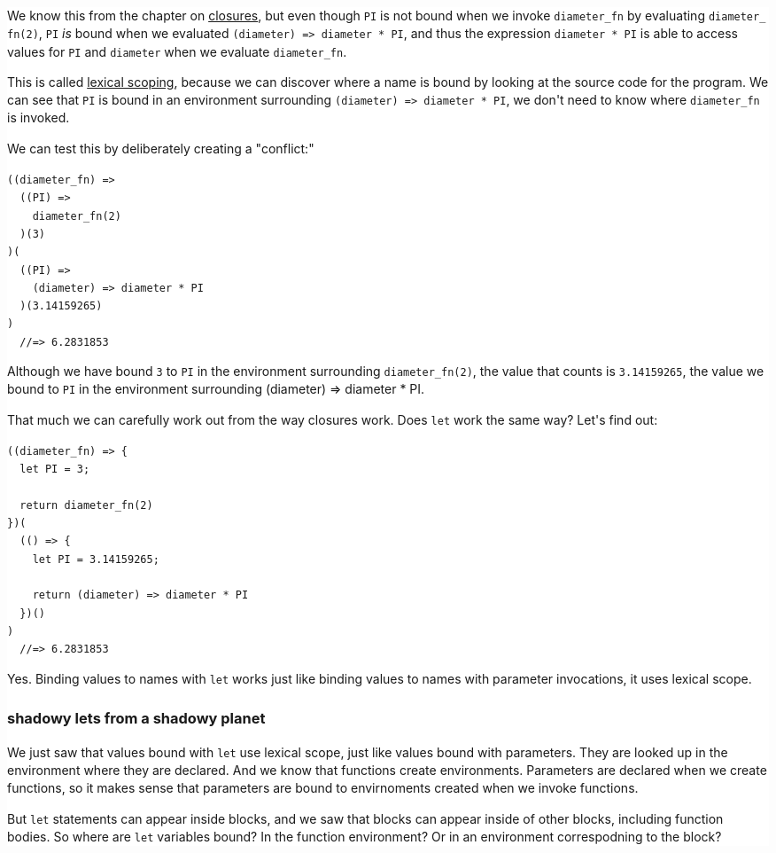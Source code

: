 We know this from the chapter on [closures](#closures), but even though `PI` is not bound when we invoke `diameter_fn` by evaluating `diameter_fn(2)`, `PI` *is* bound when we evaluated `(diameter) => diameter * PI`, and thus the expression `diameter * PI` is able to access values for `PI` and `diameter` when we evaluate `diameter_fn`.

This is called [lexical scoping], because we can discover where a name is bound by looking at the source code for the program. We can see that `PI` is bound in an environment surrounding `(diameter) => diameter * PI`, we don't need to know where `diameter_fn` is invoked.

We can test this by deliberately creating a "conflict:"

    ((diameter_fn) =>
      ((PI) =>
        diameter_fn(2)
      )(3)
    )(
      ((PI) =>
        (diameter) => diameter * PI
      )(3.14159265)
    )
      //=> 6.2831853

Although we have bound `3` to `PI` in the environment surrounding `diameter_fn(2)`, the value that counts is `3.14159265`, the value we bound to `PI` in the environment surrounding (diameter) => diameter * PI.

That much we can carefully work out from the way closures work. Does `let` work the same way? Let's find out:

    ((diameter_fn) => {
      let PI = 3;
      
      return diameter_fn(2)
    })(
      (() => {
        let PI = 3.14159265;
        
        return (diameter) => diameter * PI
      })()
    )
      //=> 6.2831853

Yes. Binding values to names with `let` works just like binding values to names with parameter invocations, it uses lexical scope.

[lexical scoping]: https://en.wikipedia.org/wiki/Scope_(computer_science)#Lexical_scope_vs._dynamic_scope

### shadowy lets from a shadowy planet

We just saw that values bound with `let` use lexical scope, just like values bound with parameters. They are looked up in the environment where they are declared. And we know that functions create environments. Parameters are declared when we create functions, so it makes sense that parameters are bound to envirnoments created when we invoke functions.

But `let` statements can appear inside blocks, and we saw that blocks can appear inside of other blocks, including function bodies. So where are `let` variables bound? In the function environment? Or in an environment correspodning to the block?


[PI]: https://en.wikipedia.org/wiki/Pi
[^explain-iife]: JavaScript programmers regularly use the idea of writing an expression that denotes a function and then immediately applying it to arguments. Explaining the pattern, Ben Alman coined the term [Immediately Invoked Function Expression][iife] for it, often abbreviated "IIFE."
[^namedfn]: We're into the second chapter and we've finally named a function. Sheesh.
[plp]: https://en.wikipedia.org/wiki/Principle_of_least_privilege
[iife]: http://www.benalman.com/news/2010/11/immediately-invoked-function-expression/
